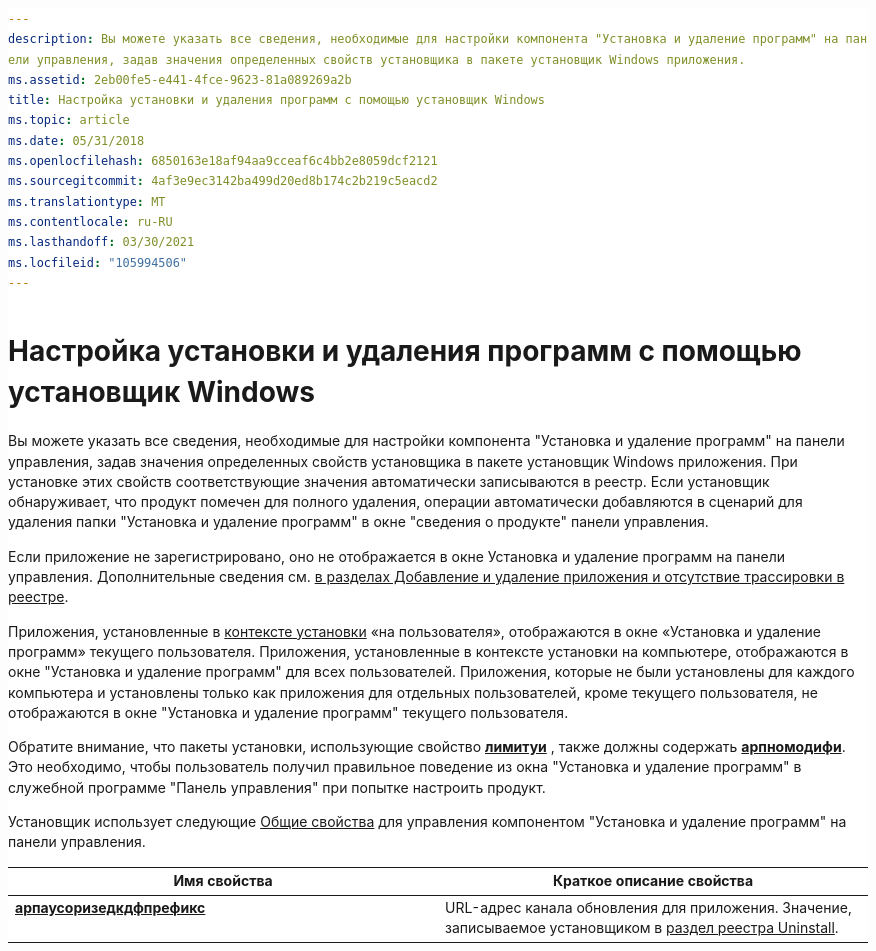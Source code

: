 ```yaml
---
description: Вы можете указать все сведения, необходимые для настройки компонента "Установка и удаление программ" на панели управления, задав значения определенных свойств установщика в пакете установщик Windows приложения.
ms.assetid: 2eb00fe5-e441-4fce-9623-81a089269a2b
title: Настройка установки и удаления программ с помощью установщик Windows
ms.topic: article
ms.date: 05/31/2018
ms.openlocfilehash: 6850163e18af94aa9cceaf6c4bb2e8059dcf2121
ms.sourcegitcommit: 4af3e9ec3142ba499d20ed8b174c2b219c5eacd2
ms.translationtype: MT
ms.contentlocale: ru-RU
ms.lasthandoff: 03/30/2021
ms.locfileid: "105994506"
---
```

# <a name="configuring-addremove-programs-with-windows-installer"></a>Настройка установки и удаления программ с помощью установщик Windows

Вы можете указать все сведения, необходимые для настройки компонента "Установка и удаление программ" на панели управления, задав значения определенных свойств установщика в пакете установщик Windows приложения. При установке этих свойств соответствующие значения автоматически записываются в реестр. Если установщик обнаруживает, что продукт помечен для полного удаления, операции автоматически добавляются в сценарий для удаления папки "Установка и удаление программ" в окне "сведения о продукте" панели управления.

Если приложение не зарегистрировано, оно не отображается в окне Установка и удаление программ на панели управления. Дополнительные сведения см. [в разделах Добавление и удаление приложения и отсутствие трассировки в реестре](adding-and-removing-an-application-and-leaving-no-trace-in-the-registry.md).

Приложения, установленные в [контексте установки](installation-context.md) «на пользователя», отображаются в окне «Установка и удаление программ» текущего пользователя. Приложения, установленные в контексте установки на компьютере, отображаются в окне "Установка и удаление программ" для всех пользователей. Приложения, которые не были установлены для каждого компьютера и установлены только как приложения для отдельных пользователей, кроме текущего пользователя, не отображаются в окне "Установка и удаление программ" текущего пользователя.

Обратите внимание, что пакеты установки, использующие свойство [**лимитуи**](limitui.md) , также должны содержать [**арпномодифи**](arpnomodify.md). Это необходимо, чтобы пользователь получил правильное поведение из окна "Установка и удаление программ" в служебной программе "Панель управления" при попытке настроить продукт.

Установщик использует следующие [Общие свойства](public-properties.md) для управления компонентом "Установка и удаление программ" на панели управления.

<table>
<colgroup>
<col style="width: 50%" />
<col style="width: 50%" />
</colgroup>
<thead>
<tr class="header">
<th>Имя свойства</th>
<th>Краткое описание свойства</th>
</tr>
</thead>
<tbody>
<tr class="odd">
<td><a href="arpauthorizedcdfprefix.md"><strong>арпаусоризедкдфпрефикс</strong></a></td>
<td>URL-адрес канала обновления для приложения. Значение, записываемое установщиком в <a href="uninstall-registry-key.md">раздел реестра Uninstall</a>.</td>